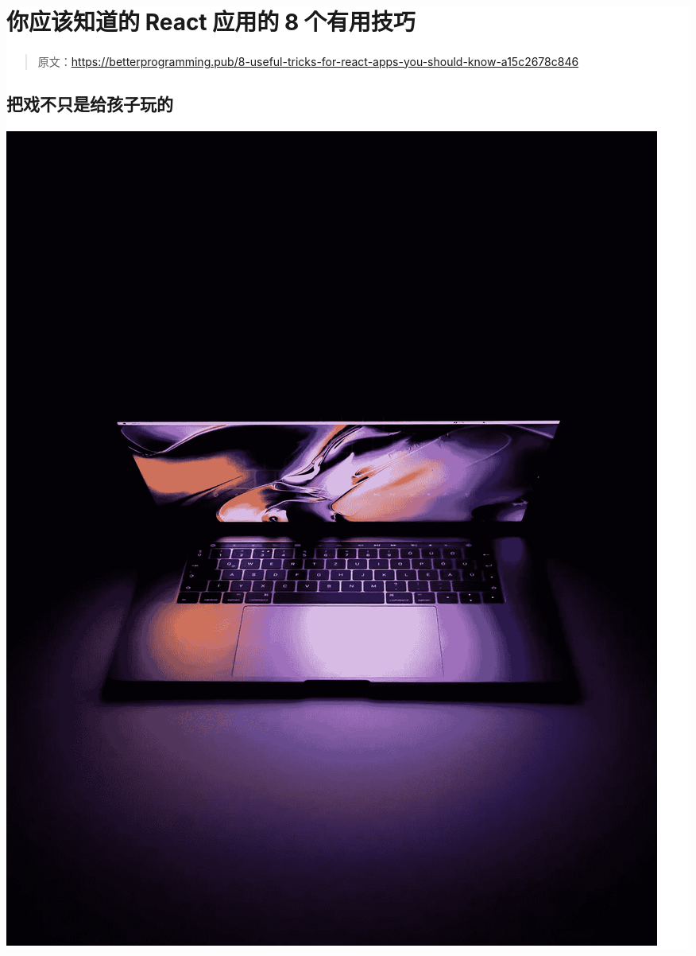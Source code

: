 # 你应该知道的 React 应用的 8 个有用技巧

> 原文：<https://betterprogramming.pub/8-useful-tricks-for-react-apps-you-should-know-a15c2678c846>

## 把戏不只是给孩子玩的

![](img/951418b14d275c3cbdf193a628e3b8c2.png)
